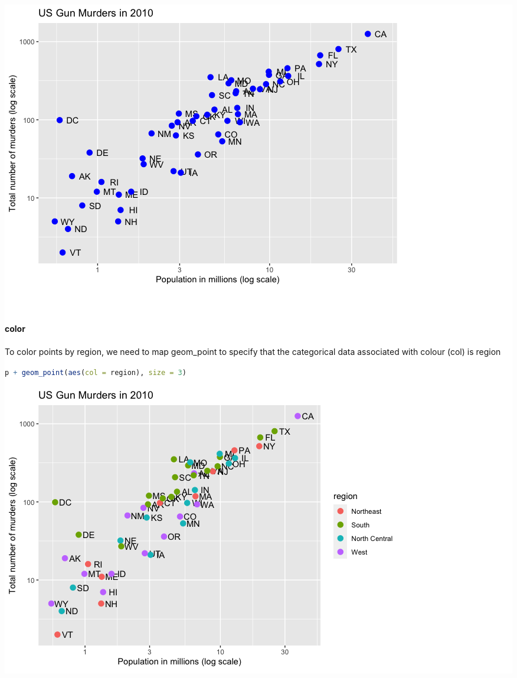 ![](PH125.2_Notes_files/figure-gfm/unnamed-chunk-39-1.png)

 

#### color

To color points by region, we need to map geom\_point to specify that
the categorical data associated with colour (col) is region

``` r
p + geom_point(aes(col = region), size = 3)
```

![](PH125.2_Notes_files/figure-gfm/unnamed-chunk-40-1.png)
